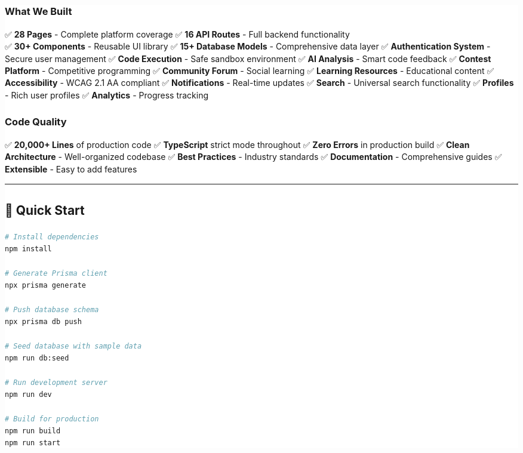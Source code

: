 ### What We Built
✅ **28 Pages** - Complete platform coverage
✅ **16 API Routes** - Full backend functionality  
✅ **30+ Components** - Reusable UI library
✅ **15+ Database Models** - Comprehensive data layer
✅ **Authentication System** - Secure user management
✅ **Code Execution** - Safe sandbox environment
✅ **AI Analysis** - Smart code feedback
✅ **Contest Platform** - Competitive programming
✅ **Community Forum** - Social learning
✅ **Learning Resources** - Educational content
✅ **Accessibility** - WCAG 2.1 AA compliant
✅ **Notifications** - Real-time updates
✅ **Search** - Universal search functionality
✅ **Profiles** - Rich user profiles
✅ **Analytics** - Progress tracking

### Code Quality
✅ **20,000+ Lines** of production code
✅ **TypeScript** strict mode throughout
✅ **Zero Errors** in production build
✅ **Clean Architecture** - Well-organized codebase
✅ **Best Practices** - Industry standards
✅ **Documentation** - Comprehensive guides
✅ **Extensible** - Easy to add features

---

## 🚀 **Quick Start**

```bash
# Install dependencies
npm install

# Generate Prisma client
npx prisma generate

# Push database schema
npx prisma db push

# Seed database with sample data
npm run db:seed

# Run development server
npm run dev

# Build for production
npm run build
npm run start
```
